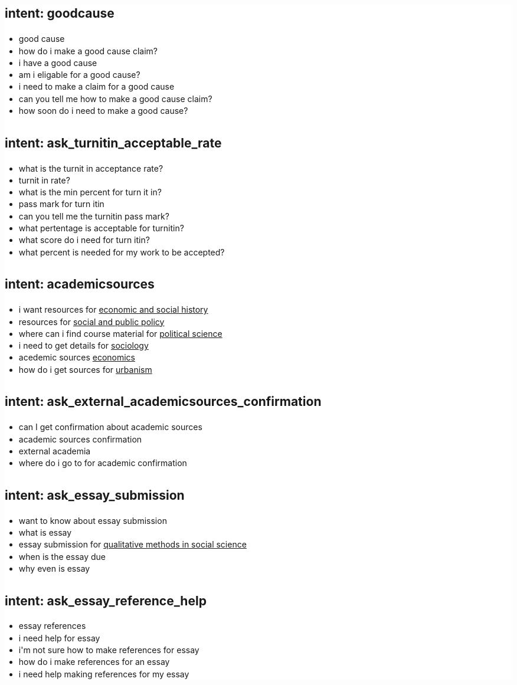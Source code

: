 ## intent: goodcause
- good cause
- how do i make a good cause claim?
- i have a good cause
- am i eligable for a good cause?
- i need to make a claim for a good cause
- can you tell me how to make a good cause claim?
- how soon do i need to make a good cause?

## intent: ask_turnitin_acceptable_rate
- what is the turnit in acceptance rate?
- turnit in rate?
- what is the min percent for turn it in?
- pass mark for turn itin
- can you tell me the turnitin pass mark?
- what pertentage is acceptable for turnitin?
- what score do i need for turn itin?
- what percent is needed for my work to be accepted?

## intent: academicsources
- i want resources for [economic and social history](course)
- resources for [social and public policy](course)
- where can i find course material for [political science](course)
- i need to get details for [sociology](course)
- acedemic sources [economics](course)
- how do i get sources for [urbanism](course)

## intent: ask_external_academicsources_confirmation
- can I get confirmation about academic sources
- academic sources confirmation
- external academia
- where do i go to for academic confirmation

## intent: ask_essay_submission
- want to know about essay submission
- what is essay
- essay submission for [qualitative methods in social science](course)
- when is the essay due
- why even is essay

## intent: ask_essay_reference_help
- essay references
- i need help for essay
- i'm not sure how to make references for essay
- how do i make references for an essay
- i need help making references for my essay

